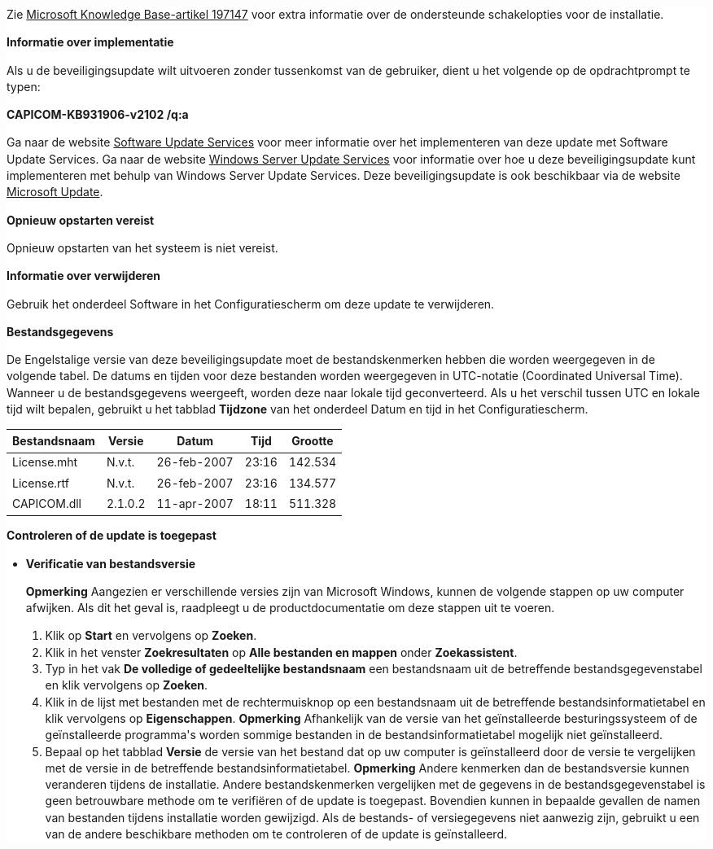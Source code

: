 Zie [Microsoft Knowledge Base-artikel 197147](http://support.microsoft.com/kb/197147) voor extra informatie over de ondersteunde schakelopties voor de installatie.

**Informatie over implementatie**

Als u de beveiligingsupdate wilt uitvoeren zonder tussenkomst van de gebruiker, dient u het volgende op de opdrachtprompt te typen:

**CAPICOM-KB931906-v2102 /q:a**

Ga naar de website [Software Update Services](http://go.microsoft.com/fwlink/?linkid=21125) voor meer informatie over het implementeren van deze update met Software Update Services. Ga naar de website [Windows Server Update Services](http://go.microsoft.com/fwlink/?linkid=50120) voor informatie over hoe u deze beveiligingsupdate kunt implementeren met behulp van Windows Server Update Services. Deze beveiligingsupdate is ook beschikbaar via de website [Microsoft Update](http://update.microsoft.com/microsoftupdate).

**Opnieuw opstarten vereist**

Opnieuw opstarten van het systeem is niet vereist.

**Informatie over verwijderen**

Gebruik het onderdeel Software in het Configuratiescherm om deze update te verwijderen.

**Bestandsgegevens**

De Engelstalige versie van deze beveiligingsupdate moet de bestandskenmerken hebben die worden weergegeven in de volgende tabel. De datums en tijden voor deze bestanden worden weergegeven in UTC-notatie (Coordinated Universal Time). Wanneer u de bestandsgegevens weergeeft, worden deze naar lokale tijd geconverteerd. Als u het verschil tussen UTC en lokale tijd wilt bepalen, gebruikt u het tabblad **Tijdzone** van het onderdeel Datum en tijd in het Configuratiescherm.

| Bestandsnaam | Versie  | Datum       | Tijd  | Grootte |
|--------------|---------|-------------|-------|---------|
| License.mht  | N.v.t.  | 26-feb-2007 | 23:16 | 142.534 |
| License.rtf  | N.v.t.  | 26-feb-2007 | 23:16 | 134.577 |
| CAPICOM.dll  | 2.1.0.2 | 11-apr-2007 | 18:11 | 511.328 |

**Controleren of de update is toegepast**

-   **Verificatie van bestandsversie**

    **Opmerking** Aangezien er verschillende versies zijn van Microsoft Windows, kunnen de volgende stappen op uw computer afwijken. Als dit het geval is, raadpleegt u de productdocumentatie om deze stappen uit te voeren.

    1.  Klik op **Start** en vervolgens op **Zoeken**.
    2.  Klik in het venster **Zoekresultaten** op **Alle bestanden en mappen** onder **Zoekassistent**.
    3.  Typ in het vak **De volledige of gedeeltelijke bestandsnaam** een bestandsnaam uit de betreffende bestandsgegevenstabel en klik vervolgens op **Zoeken**.
    4.  Klik in de lijst met bestanden met de rechtermuisknop op een bestandsnaam uit de betreffende bestandsinformatietabel en klik vervolgens op **Eigenschappen**.
        **Opmerking** Afhankelijk van de versie van het geïnstalleerde besturingssysteem of de geïnstalleerde programma's worden sommige bestanden in de bestandsinformatietabel mogelijk niet geïnstalleerd.
    5.  Bepaal op het tabblad **Versie** de versie van het bestand dat op uw computer is geïnstalleerd door de versie te vergelijken met de versie in de betreffende bestandsinformatietabel.
        **Opmerking** Andere kenmerken dan de bestandsversie kunnen veranderen tijdens de installatie. Andere bestandskenmerken vergelijken met de gegevens in de bestandsgegevenstabel is geen betrouwbare methode om te verifiëren of de update is toegepast. Bovendien kunnen in bepaalde gevallen de namen van bestanden tijdens installatie worden gewijzigd. Als de bestands- of versiegegevens niet aanwezig zijn, gebruikt u een van de andere beschikbare methoden om te controleren of de update is geïnstalleerd.
